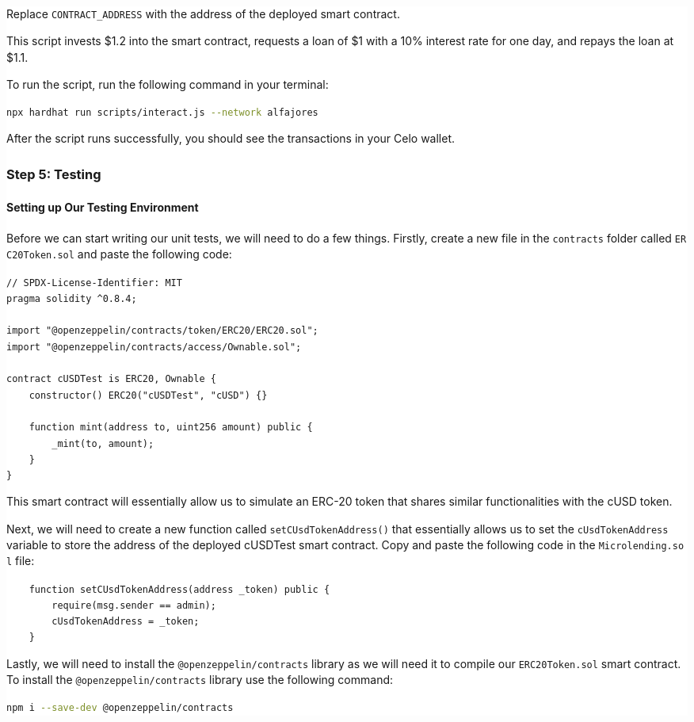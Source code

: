 Replace `CONTRACT_ADDRESS` with the address of the deployed smart contract.

This script invests $1.2 into the smart contract, requests a loan of $1 with a 10% interest rate for one day, and repays the loan at $1.1.

To run the script, run the following command in your terminal:

```bash
npx hardhat run scripts/interact.js --network alfajores
```

After the script runs successfully, you should see the transactions in your Celo wallet.

### Step 5: Testing

#### Setting up Our Testing Environment

Before we can start writing our unit tests, we will need to do a few things. Firstly, create a new file in the `contracts` folder called `ERC20Token.sol` and paste the following code:

```solidity
// SPDX-License-Identifier: MIT
pragma solidity ^0.8.4;

import "@openzeppelin/contracts/token/ERC20/ERC20.sol";
import "@openzeppelin/contracts/access/Ownable.sol";

contract cUSDTest is ERC20, Ownable {
    constructor() ERC20("cUSDTest", "cUSD") {}

    function mint(address to, uint256 amount) public {
        _mint(to, amount);
    }
}
```

This smart contract will essentially allow us to simulate an ERC-20 token that shares similar functionalities with the cUSD token.

Next, we will need to create a new function called `setCUsdTokenAddress()` that essentially allows us to set the `cUsdTokenAddress` variable to store the address of the deployed cUSDTest smart contract. Copy and paste the following code in the `Microlending.sol` file:

```solidity
    function setCUsdTokenAddress(address _token) public {
        require(msg.sender == admin);
        cUsdTokenAddress = _token;
    }

```


Lastly, we will need to install the `@openzeppelin/contracts` library as we will need it to compile our `ERC20Token.sol` smart contract. To install the `@openzeppelin/contracts` library use the following command:

```bash
npm i --save-dev @openzeppelin/contracts
```
